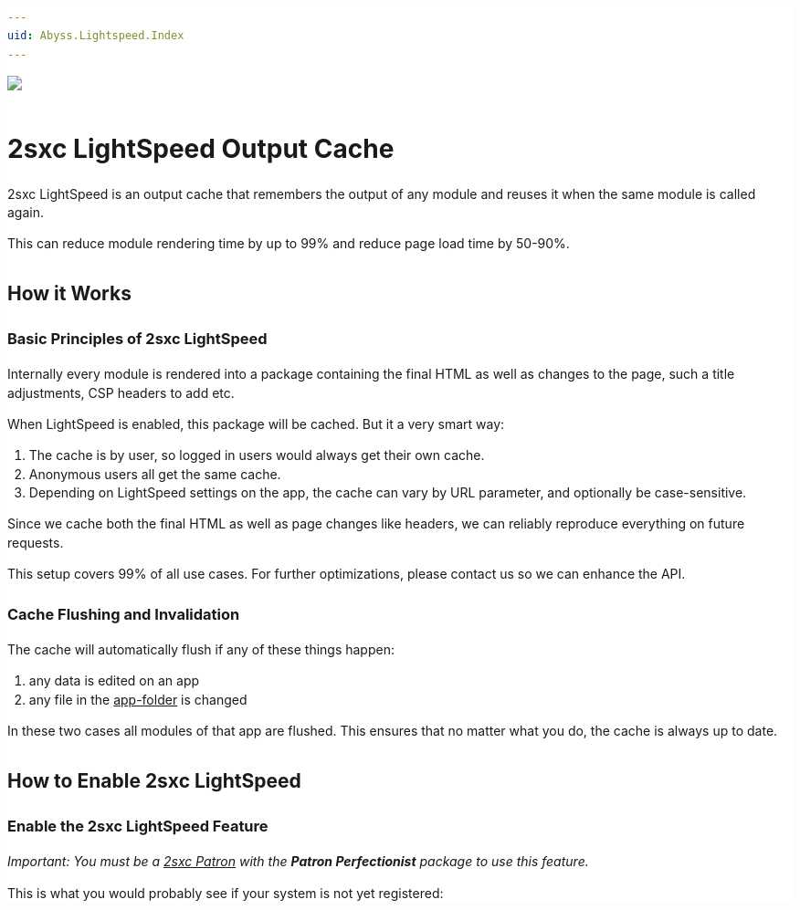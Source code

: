 ```yaml
---
uid: Abyss.Lightspeed.Index
---
```


<img src="~/assets/features/lightspeed.svg" class="feature">

# 2sxc LightSpeed Output Cache

2sxc LightSpeed is an output cache that remembers the output of any module and reuses it when the same module is called again.

This can reduce module rendering time by up to 99% and reduce page load time by 50-90%.

## How it Works

### Basic Principles of 2sxc LightSpeed

Internally every module is rendered into a package containing the final HTML as well as changes to the page, such a title adjustments, CSP headers to add etc.

When LightSpeed is enabled, this package will be cached. But it a very smart way:

1. The cache is by user, so logged in users would always get their own cache.
1. Anonymous users all get the same cache.
1. Depending on LightSpeed settings on the app, the cache can vary by URL parameter, and optionally be case-sensitive.

Since we cache both the final HTML as well as page changes like headers, we can reliably reproduce everything on future requests.

This setup covers 99% of all use cases. For further optimizations, please contact us so we can enhance the API.

### Cache Flushing and Invalidation

The cache will automatically flush if any of these things happen:

1. any data is edited on an app
1. any file in the [app-folder](xref:Basics.App.FoldersAndFiles.Index) is changed

In these two cases all modules of that app are flushed.
This ensures that no matter what you do, the cache is always up to date.

## How to Enable 2sxc LightSpeed

### Enable the 2sxc LightSpeed Feature

_Important: You must be a [2sxc Patron](xref:Patrons.Info) with the **Patron Perfectionist** package to use this feature._

This is what you would probably see if your system is not yet registered:
